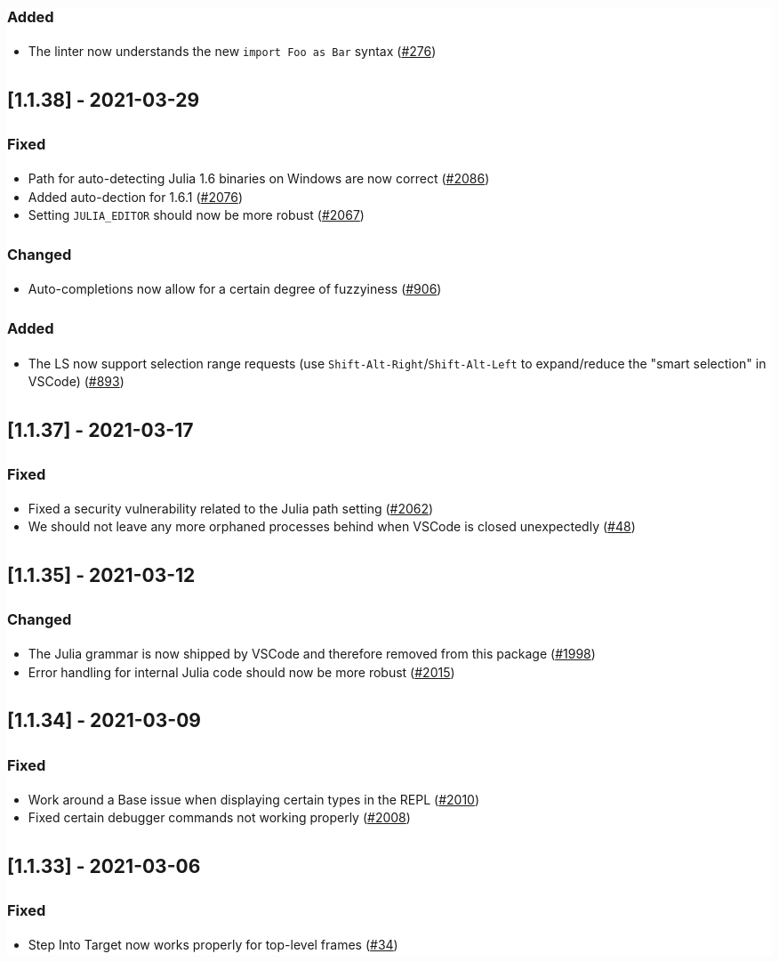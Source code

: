 ### Added
* The linter now understands the new `import Foo as Bar` syntax ([#276](https://github.com/julia-vscode/StaticLint.jl/pull/276))

## [1.1.38] - 2021-03-29
### Fixed
* Path for auto-detecting Julia 1.6 binaries on Windows are now correct ([#2086](https://github.com/julia-vscode/julia-vscode/pull/2086))
* Added auto-dection for 1.6.1 ([#2076](https://github.com/julia-vscode/julia-vscode/pull/2076))
* Setting `JULIA_EDITOR` should now be more robust ([#2067](https://github.com/julia-vscode/julia-vscode/pull/2067))

### Changed
* Auto-completions now allow for a certain degree of fuzzyiness ([#906](https://github.com/julia-vscode/LanguageServer.jl/pull/906))

### Added
* The LS now support selection range requests (use `Shift-Alt-Right`/`Shift-Alt-Left` to expand/reduce the "smart selection" in VSCode) ([#893](https://github.com/julia-vscode/LanguageServer.jl/pull/893))

## [1.1.37] - 2021-03-17
### Fixed
* Fixed a security vulnerability related to the Julia path setting ([#2062](https://github.com/julia-vscode/julia-vscode/pull/2062))
* We should not leave any more orphaned processes behind when VSCode is closed unexpectedly ([#48](https://github.com/julia-vscode/JSONRPC.jl/pull/48))

## [1.1.35] - 2021-03-12
### Changed
* The Julia grammar is now shipped by VSCode and therefore removed from this package ([#1998](https://github.com/julia-vscode/julia-vscode/pull/1998))
* Error handling for internal Julia code should now be more robust ([#2015](https://github.com/julia-vscode/julia-vscode/pull/2015))

## [1.1.34] - 2021-03-09
### Fixed
* Work around a Base issue when displaying certain types in the REPL ([#2010](https://github.com/julia-vscode/julia-vscode/pull/2010))
* Fixed certain debugger commands not working properly ([#2008](https://github.com/julia-vscode/julia-vscode/pull/2008))

## [1.1.33] - 2021-03-06
### Fixed
* Step Into Target now works properly for top-level frames ([#34](https://github.com/julia-vscode/DebugAdapter.jl/pull/34))
